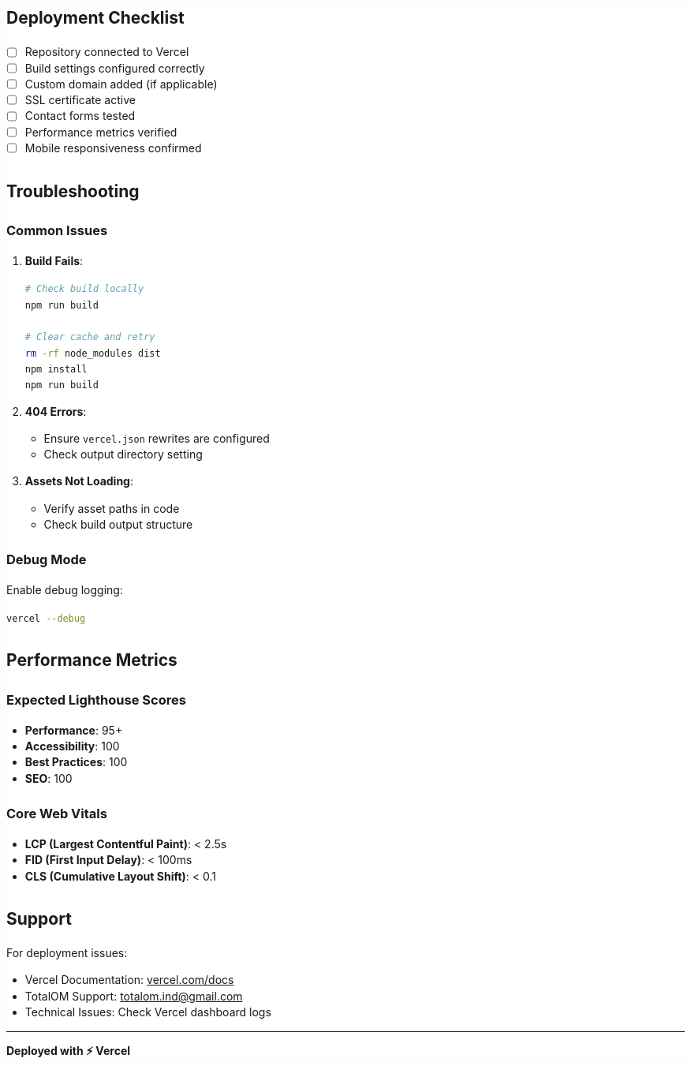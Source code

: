 ## Deployment Checklist

- [ ] Repository connected to Vercel
- [ ] Build settings configured correctly
- [ ] Custom domain added (if applicable)
- [ ] SSL certificate active
- [ ] Contact forms tested
- [ ] Performance metrics verified
- [ ] Mobile responsiveness confirmed

## Troubleshooting

### Common Issues

1. **Build Fails**:
   ```bash
   # Check build locally
   npm run build
   
   # Clear cache and retry
   rm -rf node_modules dist
   npm install
   npm run build
   ```

2. **404 Errors**:
   - Ensure `vercel.json` rewrites are configured
   - Check output directory setting

3. **Assets Not Loading**:
   - Verify asset paths in code
   - Check build output structure

### Debug Mode

Enable debug logging:
```bash
vercel --debug
```

## Performance Metrics

### Expected Lighthouse Scores
- **Performance**: 95+
- **Accessibility**: 100
- **Best Practices**: 100
- **SEO**: 100

### Core Web Vitals
- **LCP (Largest Contentful Paint)**: < 2.5s
- **FID (First Input Delay)**: < 100ms
- **CLS (Cumulative Layout Shift)**: < 0.1

## Support

For deployment issues:
- Vercel Documentation: [vercel.com/docs](https://vercel.com/docs)
- TotalOM Support: totalom.ind@gmail.com
- Technical Issues: Check Vercel dashboard logs

---

**Deployed with ⚡ Vercel**